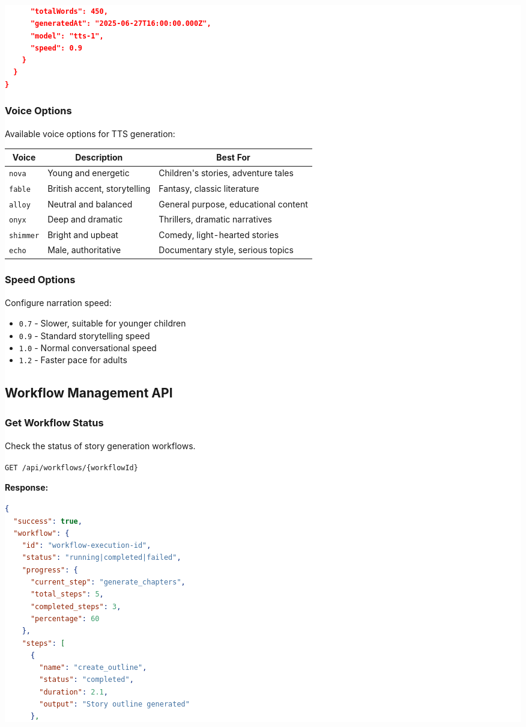 ```json
      "totalWords": 450,
      "generatedAt": "2025-06-27T16:00:00.000Z",
      "model": "tts-1",
      "speed": 0.9
    }
  }
}
```

### Voice Options

Available voice options for TTS generation:

| Voice     | Description                  | Best For                             |
| --------- | ---------------------------- | ------------------------------------ |
| `nova`    | Young and energetic          | Children's stories, adventure tales  |
| `fable`   | British accent, storytelling | Fantasy, classic literature          |
| `alloy`   | Neutral and balanced         | General purpose, educational content |
| `onyx`    | Deep and dramatic            | Thrillers, dramatic narratives       |
| `shimmer` | Bright and upbeat            | Comedy, light-hearted stories        |
| `echo`    | Male, authoritative          | Documentary style, serious topics    |

### Speed Options

Configure narration speed:

- `0.7` - Slower, suitable for younger children
- `0.9` - Standard storytelling speed
- `1.0` - Normal conversational speed
- `1.2` - Faster pace for adults

## Workflow Management API

### Get Workflow Status

Check the status of story generation workflows.

```http
GET /api/workflows/{workflowId}
```

**Response:**

```json
{
  "success": true,
  "workflow": {
    "id": "workflow-execution-id",
    "status": "running|completed|failed",
    "progress": {
      "current_step": "generate_chapters",
      "total_steps": 5,
      "completed_steps": 3,
      "percentage": 60
    },
    "steps": [
      {
        "name": "create_outline",
        "status": "completed",
        "duration": 2.1,
        "output": "Story outline generated"
      },
```